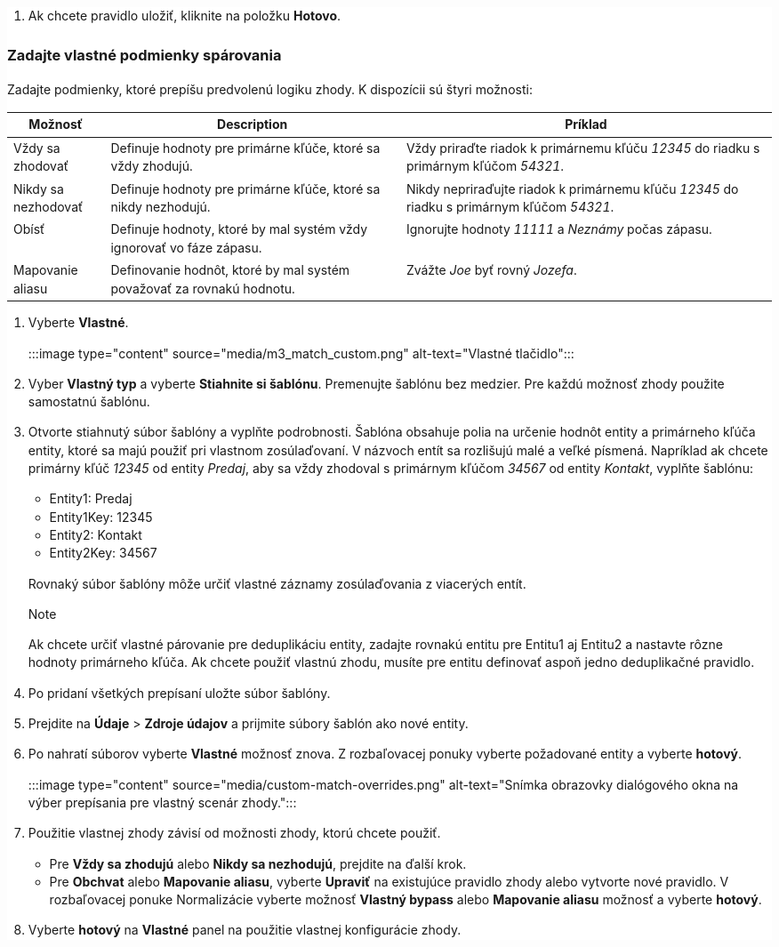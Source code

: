 1. Ak chcete pravidlo uložiť, kliknite na položku **Hotovo**.

### <a name="specify-custom-match-conditions"></a>Zadajte vlastné podmienky spárovania

Zadajte podmienky, ktoré prepíšu predvolenú logiku zhody. K dispozícii sú štyri možnosti:

|Možnosť  |Description |Príklad  |
|---------|---------|---------|
|Vždy sa zhodovať     | Definuje hodnoty pre primárne kľúče, ktoré sa vždy zhodujú.         |  Vždy priraďte riadok k primárnemu kľúču *12345* do riadku s primárnym kľúčom *54321*.       |
|Nikdy sa nezhodovať     | Definuje hodnoty pre primárne kľúče, ktoré sa nikdy nezhodujú.        | Nikdy nepriraďujte riadok k primárnemu kľúču *12345* do riadku s primárnym kľúčom *54321*.        |
|Obísť            | Definuje hodnoty, ktoré by mal systém vždy ignorovať vo fáze zápasu. |  Ignorujte hodnoty *11111* a *Neznámy* počas zápasu.        |
|Mapovanie aliasu    | Definovanie hodnôt, ktoré by mal systém považovať za rovnakú hodnotu.         | Zvážte *Joe* byť rovný *Jozefa*.        |

1. Vyberte **Vlastné**.

   :::image type="content" source="media/m3_match_custom.png" alt-text="Vlastné tlačidlo":::

1. Vyber **Vlastný typ** a vyberte **Stiahnite si šablónu**. Premenujte šablónu bez medzier. Pre každú možnosť zhody použite samostatnú šablónu.

1. Otvorte stiahnutý súbor šablóny a vyplňte podrobnosti. Šablóna obsahuje polia na určenie hodnôt entity a primárneho kľúča entity, ktoré sa majú použiť pri vlastnom zosúlaďovaní. V názvoch entít sa rozlišujú malé a veľké písmená. Napríklad ak chcete primárny kľúč *12345* od entity *Predaj*, aby sa vždy zhodoval s primárnym kľúčom *34567* od entity *Kontakt*, vyplňte šablónu:
   - Entity1: Predaj
   - Entity1Key: 12345
   - Entity2: Kontakt
   - Entity2Key: 34567

   Rovnaký súbor šablóny môže určiť vlastné záznamy zosúlaďovania z viacerých entít.

   > [!NOTE]
   > Ak chcete určiť vlastné párovanie pre deduplikáciu entity, zadajte rovnakú entitu pre Entitu1 aj Entitu2 a nastavte rôzne hodnoty primárneho kľúča. Ak chcete použiť vlastnú zhodu, musíte pre entitu definovať aspoň jedno deduplikačné pravidlo.

1. Po pridaní všetkých prepísaní uložte súbor šablóny.

1. Prejdite na **Údaje** > **Zdroje údajov** a prijmite súbory šablón ako nové entity.

1. Po nahratí súborov vyberte **Vlastné** možnosť znova. Z rozbaľovacej ponuky vyberte požadované entity a vyberte **hotový**.

   :::image type="content" source="media/custom-match-overrides.png" alt-text="Snímka obrazovky dialógového okna na výber prepísania pre vlastný scenár zhody.":::

1. Použitie vlastnej zhody závisí od možnosti zhody, ktorú chcete použiť.

   - Pre **Vždy sa zhodujú** alebo **Nikdy sa nezhodujú**, prejdite na ďalší krok.
   - Pre **Obchvat** alebo **Mapovanie aliasu**, vyberte **Upraviť** na existujúce pravidlo zhody alebo vytvorte nové pravidlo. V rozbaľovacej ponuke Normalizácie vyberte možnosť **Vlastný bypass** alebo **Mapovanie aliasu** možnosť a vyberte **hotový**.

1. Vyberte **hotový** na **Vlastné** panel na použitie vlastnej konfigurácie zhody.
